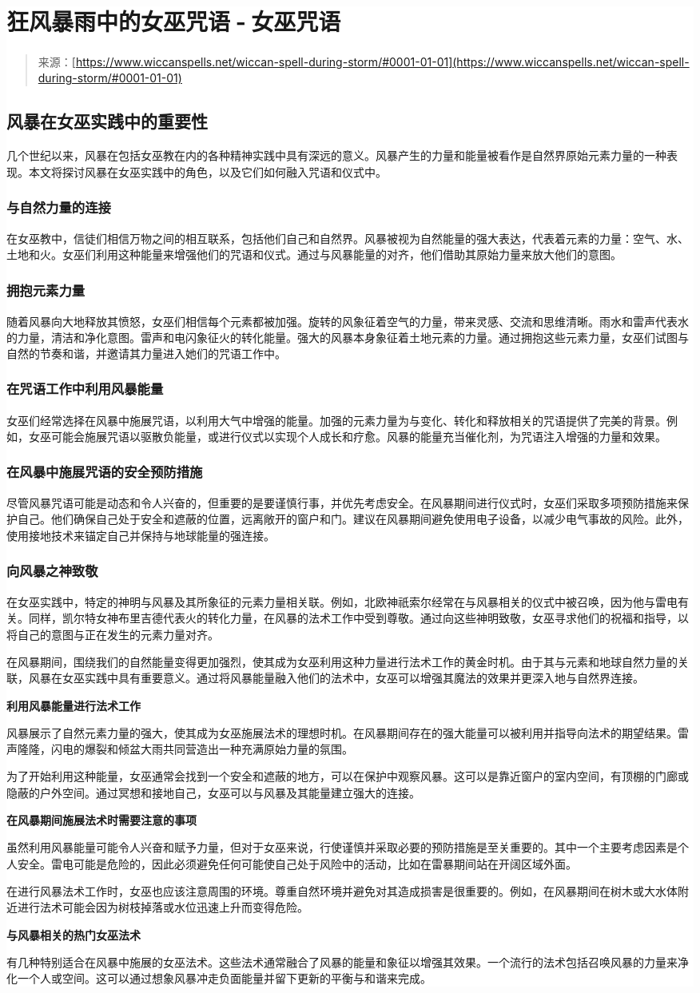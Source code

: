 

# 狂风暴雨中的女巫咒语 - 女巫咒语

> 来源：[https://www.wiccanspells.net/wiccan-spell-during-storm/#0001-01-01](https://www.wiccanspells.net/wiccan-spell-during-storm/#0001-01-01)

## 风暴在女巫实践中的重要性

几个世纪以来，风暴在包括女巫教在内的各种精神实践中具有深远的意义。风暴产生的力量和能量被看作是自然界原始元素力量的一种表现。本文将探讨风暴在女巫实践中的角色，以及它们如何融入咒语和仪式中。

### 与自然力量的连接

在女巫教中，信徒们相信万物之间的相互联系，包括他们自己和自然界。风暴被视为自然能量的强大表达，代表着元素的力量：空气、水、土地和火。女巫们利用这种能量来增强他们的咒语和仪式。通过与风暴能量的对齐，他们借助其原始力量来放大他们的意图。

### 拥抱元素力量

随着风暴向大地释放其愤怒，女巫们相信每个元素都被加强。旋转的风象征着空气的力量，带来灵感、交流和思维清晰。雨水和雷声代表水的力量，清洁和净化意图。雷声和电闪象征火的转化能量。强大的风暴本身象征着土地元素的力量。通过拥抱这些元素力量，女巫们试图与自然的节奏和谐，并邀请其力量进入她们的咒语工作中。

### 在咒语工作中利用风暴能量

女巫们经常选择在风暴中施展咒语，以利用大气中增强的能量。加强的元素力量为与变化、转化和释放相关的咒语提供了完美的背景。例如，女巫可能会施展咒语以驱散负能量，或进行仪式以实现个人成长和疗愈。风暴的能量充当催化剂，为咒语注入增强的力量和效果。

### 在风暴中施展咒语的安全预防措施

尽管风暴咒语可能是动态和令人兴奋的，但重要的是要谨慎行事，并优先考虑安全。在风暴期间进行仪式时，女巫们采取多项预防措施来保护自己。他们确保自己处于安全和遮蔽的位置，远离敞开的窗户和门。建议在风暴期间避免使用电子设备，以减少电气事故的风险。此外，使用接地技术来锚定自己并保持与地球能量的强连接。

### 向风暴之神致敬

在女巫实践中，特定的神明与风暴及其所象征的元素力量相关联。例如，北欧神祇索尔经常在与风暴相关的仪式中被召唤，因为他与雷电有关。同样，凯尔特女神布里吉德代表火的转化力量，在风暴的法术工作中受到尊敬。通过向这些神明致敬，女巫寻求他们的祝福和指导，以将自己的意图与正在发生的元素力量对齐。

在风暴期间，围绕我们的自然能量变得更加强烈，使其成为女巫利用这种力量进行法术工作的黄金时机。由于其与元素和地球自然力量的关联，风暴在女巫实践中具有重要意义。通过将风暴能量融入他们的法术中，女巫可以增强其魔法的效果并更深入地与自然界连接。

**利用风暴能量进行法术工作**

风暴展示了自然元素力量的强大，使其成为女巫施展法术的理想时机。在风暴期间存在的强大能量可以被利用并指导向法术的期望结果。雷声隆隆，闪电的爆裂和倾盆大雨共同营造出一种充满原始力量的氛围。

为了开始利用这种能量，女巫通常会找到一个安全和遮蔽的地方，可以在保护中观察风暴。这可以是靠近窗户的室内空间，有顶棚的门廊或隐蔽的户外空间。通过冥想和接地自己，女巫可以与风暴及其能量建立强大的连接。

**在风暴期间施展法术时需要注意的事项**

虽然利用风暴能量可能令人兴奋和赋予力量，但对于女巫来说，行使谨慎并采取必要的预防措施是至关重要的。其中一个主要考虑因素是个人安全。雷电可能是危险的，因此必须避免任何可能使自己处于风险中的活动，比如在雷暴期间站在开阔区域外面。

在进行风暴法术工作时，女巫也应该注意周围的环境。尊重自然环境并避免对其造成损害是很重要的。例如，在风暴期间在树木或大水体附近进行法术可能会因为树枝掉落或水位迅速上升而变得危险。

**与风暴相关的热门女巫法术**

有几种特别适合在风暴中施展的女巫法术。这些法术通常融合了风暴的能量和象征以增强其效果。一个流行的法术包括召唤风暴的力量来净化一个人或空间。这可以通过想象风暴冲走负面能量并留下更新的平衡与和谐来完成。
